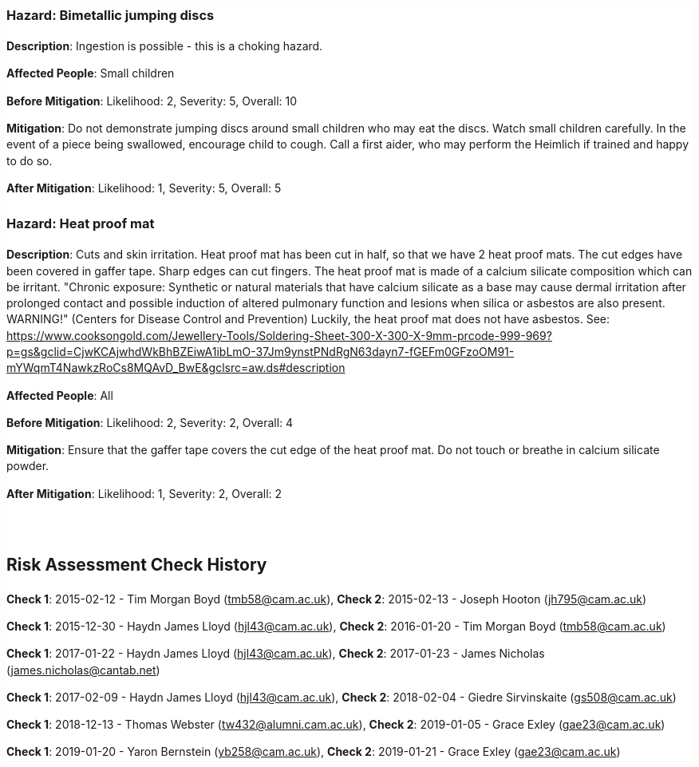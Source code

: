 
### **Hazard**:  Bimetallic jumping discs

**Description**: Ingestion is possible - this is a choking hazard.

**Affected People**: Small children

**Before Mitigation**: Likelihood: 2, Severity: 5, Overall: 10

**Mitigation**: Do not demonstrate jumping discs around small children who may eat the discs. Watch small children carefully. In the event of a piece being swallowed, encourage child to cough. Call a first aider, who may perform the Heimlich if trained and happy to do so.

**After Mitigation**: Likelihood: 1, Severity: 5, Overall: 5


### **Hazard**:  Heat proof mat

**Description**: Cuts and skin irritation. Heat proof mat has been cut in half, so that we have 2 heat proof mats. The cut edges have been covered in gaffer tape. Sharp edges can cut fingers. The heat proof mat is made of a calcium silicate composition which can be irritant. "Chronic exposure: Synthetic or natural materials that have calcium silicate as a base may cause dermal irritation after prolonged contact and possible induction of altered pulmonary function and lesions when silica or asbestos are also present. WARNING!" (Centers for Disease Control and Prevention) Luckily, the heat proof mat does not have asbestos. See: https://www.cooksongold.com/Jewellery-Tools/Soldering-Sheet-300-X-300-X-9mm-prcode-999-969?p=gs&gclid=CjwKCAjwhdWkBhBZEiwA1ibLmO-37Jm9ynstPNdRgN63dayn7-fGEFm0GFzoOM91-mYWqmT4NawkzRoCs8MQAvD_BwE&gclsrc=aw.ds#description

**Affected People**: All

**Before Mitigation**: Likelihood: 2, Severity: 2, Overall: 4

**Mitigation**: Ensure that the gaffer tape covers the cut edge of the heat proof mat. Do not touch or breathe in calcium silicate powder. 

**After Mitigation**: Likelihood: 1, Severity: 2, Overall: 2


<br/>

## Risk Assessment Check History 

**Check 1**: 2015-02-12 - Tim Morgan Boyd (tmb58@cam.ac.uk), **Check 2**: 2015-02-13 - Joseph Hooton (jh795@cam.ac.uk)

**Check 1**: 2015-12-30 - Haydn James Lloyd (hjl43@cam.ac.uk), **Check 2**: 2016-01-20 - Tim Morgan Boyd (tmb58@cam.ac.uk)

**Check 1**: 2017-01-22 - Haydn James Lloyd (hjl43@cam.ac.uk), **Check 2**: 2017-01-23 - James Nicholas (james.nicholas@cantab.net)

**Check 1**: 2017-02-09 - Haydn James Lloyd (hjl43@cam.ac.uk), **Check 2**: 2018-02-04 - Giedre Sirvinskaite (gs508@cam.ac.uk)

**Check 1**: 2018-12-13 - Thomas Webster (tw432@alumni.cam.ac.uk), **Check 2**: 2019-01-05 - Grace Exley (gae23@cam.ac.uk)

**Check 1**: 2019-01-20 - Yaron Bernstein (yb258@cam.ac.uk), **Check 2**: 2019-01-21 - Grace Exley (gae23@cam.ac.uk)
